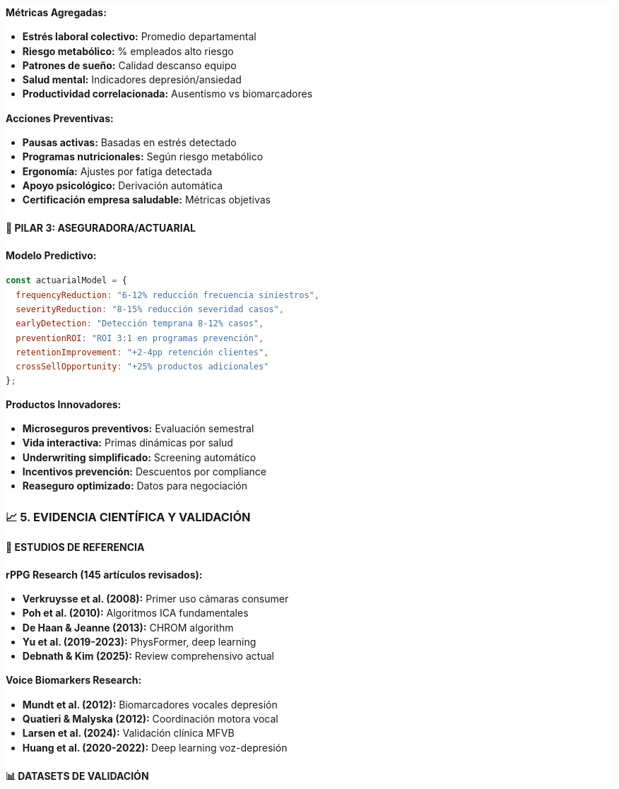 **Métricas Agregadas:**
- **Estrés laboral colectivo:** Promedio departamental
- **Riesgo metabólico:** % empleados alto riesgo
- **Patrones de sueño:** Calidad descanso equipo
- **Salud mental:** Indicadores depresión/ansiedad
- **Productividad correlacionada:** Ausentismo vs biomarcadores

**Acciones Preventivas:**
- **Pausas activas:** Basadas en estrés detectado
- **Programas nutricionales:** Según riesgo metabólico
- **Ergonomía:** Ajustes por fatiga detectada
- **Apoyo psicológico:** Derivación automática
- **Certificación empresa saludable:** Métricas objetivas

#### **🏦 PILAR 3: ASEGURADORA/ACTUARIAL**

**Modelo Predictivo:**
```javascript
const actuarialModel = {
  frequencyReduction: "6-12% reducción frecuencia siniestros",
  severityReduction: "8-15% reducción severidad casos",
  earlyDetection: "Detección temprana 8-12% casos",
  preventionROI: "ROI 3:1 en programas prevención",
  retentionImprovement: "+2-4pp retención clientes",
  crossSellOpportunity: "+25% productos adicionales"
};
```

**Productos Innovadores:**
- **Microseguros preventivos:** Evaluación semestral
- **Vida interactiva:** Primas dinámicas por salud
- **Underwriting simplificado:** Screening automático
- **Incentivos prevención:** Descuentos por compliance
- **Reaseguro optimizado:** Datos para negociación

### **📈 5. EVIDENCIA CIENTÍFICA Y VALIDACIÓN**

#### **🔬 ESTUDIOS DE REFERENCIA**

**rPPG Research (145 artículos revisados):**
- **Verkruysse et al. (2008):** Primer uso cámaras consumer
- **Poh et al. (2010):** Algoritmos ICA fundamentales
- **De Haan & Jeanne (2013):** CHROM algorithm
- **Yu et al. (2019-2023):** PhysFormer, deep learning
- **Debnath & Kim (2025):** Review comprehensivo actual

**Voice Biomarkers Research:**
- **Mundt et al. (2012):** Biomarcadores vocales depresión
- **Quatieri & Malyska (2012):** Coordinación motora vocal
- **Larsen et al. (2024):** Validación clínica MFVB
- **Huang et al. (2020-2022):** Deep learning voz-depresión

#### **📊 DATASETS DE VALIDACIÓN**
